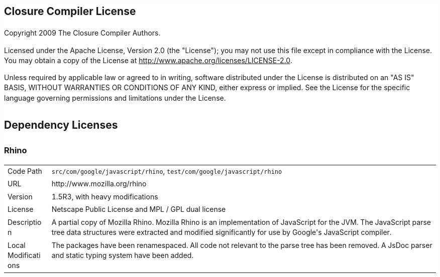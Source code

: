 ## Closure Compiler License

Copyright 2009 The Closure Compiler Authors.

Licensed under the Apache License, Version 2.0 (the "License");
you may not use this file except in compliance with the License.
You may obtain a copy of the License at http://www.apache.org/licenses/LICENSE-2.0.

Unless required by applicable law or agreed to in writing, software
distributed under the License is distributed on an "AS IS" BASIS,
WITHOUT WARRANTIES OR CONDITIONS OF ANY KIND, either express or implied.
See the License for the specific language governing permissions and
limitations under the License.

## Dependency Licenses

### Rhino

<table>
  <tr>
    <td>Code Path</td>
    <td>
      <code>src/com/google/javascript/rhino</code>, <code>test/com/google/javascript/rhino</code>
    </td>
  </tr>

  <tr>
    <td>URL</td>
    <td>http://www.mozilla.org/rhino</td>
  </tr>

  <tr>
    <td>Version</td>
    <td>1.5R3, with heavy modifications</td>
  </tr>

  <tr>
    <td>License</td>
    <td>Netscape Public License and MPL / GPL dual license</td>
  </tr>

  <tr>
    <td>Description</td>
    <td>A partial copy of Mozilla Rhino. Mozilla Rhino is an
implementation of JavaScript for the JVM.  The JavaScript
parse tree data structures were extracted and modified
significantly for use by Google's JavaScript compiler.</td>
  </tr>

  <tr>
    <td>Local Modifications</td>
    <td>The packages have been renamespaced. All code not
relevant to the parse tree has been removed. A JsDoc parser and static typing
system have been added.</td>
  </tr>
</table>

